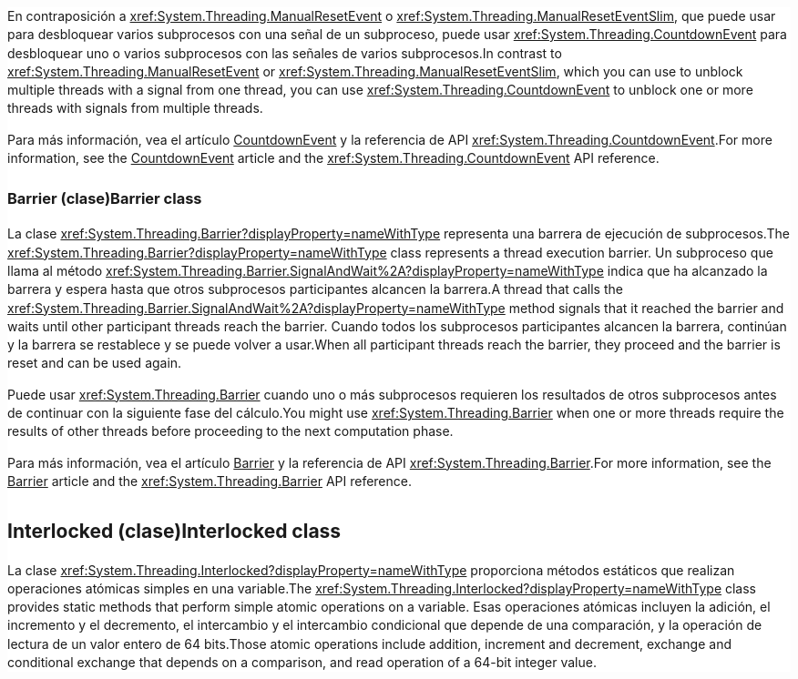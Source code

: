 <span data-ttu-id="8f2e9-194">En contraposición a <xref:System.Threading.ManualResetEvent> o <xref:System.Threading.ManualResetEventSlim>, que puede usar para desbloquear varios subprocesos con una señal de un subproceso, puede usar <xref:System.Threading.CountdownEvent> para desbloquear uno o varios subprocesos con las señales de varios subprocesos.</span><span class="sxs-lookup"><span data-stu-id="8f2e9-194">In contrast to <xref:System.Threading.ManualResetEvent> or <xref:System.Threading.ManualResetEventSlim>, which you can use to unblock multiple threads with a signal from one thread, you can use <xref:System.Threading.CountdownEvent> to unblock one or more threads with signals from multiple threads.</span></span>

<span data-ttu-id="8f2e9-195">Para más información, vea el artículo [CountdownEvent](countdownevent.md) y la referencia de API <xref:System.Threading.CountdownEvent>.</span><span class="sxs-lookup"><span data-stu-id="8f2e9-195">For more information, see the [CountdownEvent](countdownevent.md) article and the <xref:System.Threading.CountdownEvent> API reference.</span></span>

### <a name="barrier-class"></a><span data-ttu-id="8f2e9-196">Barrier (clase)</span><span class="sxs-lookup"><span data-stu-id="8f2e9-196">Barrier class</span></span>

<span data-ttu-id="8f2e9-197">La clase <xref:System.Threading.Barrier?displayProperty=nameWithType> representa una barrera de ejecución de subprocesos.</span><span class="sxs-lookup"><span data-stu-id="8f2e9-197">The <xref:System.Threading.Barrier?displayProperty=nameWithType> class represents a thread execution barrier.</span></span> <span data-ttu-id="8f2e9-198">Un subproceso que llama al método <xref:System.Threading.Barrier.SignalAndWait%2A?displayProperty=nameWithType> indica que ha alcanzado la barrera y espera hasta que otros subprocesos participantes alcancen la barrera.</span><span class="sxs-lookup"><span data-stu-id="8f2e9-198">A thread that calls the <xref:System.Threading.Barrier.SignalAndWait%2A?displayProperty=nameWithType> method signals that it reached the barrier and waits until other participant threads reach the barrier.</span></span> <span data-ttu-id="8f2e9-199">Cuando todos los subprocesos participantes alcancen la barrera, continúan y la barrera se restablece y se puede volver a usar.</span><span class="sxs-lookup"><span data-stu-id="8f2e9-199">When all participant threads reach the barrier, they proceed and the barrier is reset and can be used again.</span></span>

<span data-ttu-id="8f2e9-200">Puede usar <xref:System.Threading.Barrier> cuando uno o más subprocesos requieren los resultados de otros subprocesos antes de continuar con la siguiente fase del cálculo.</span><span class="sxs-lookup"><span data-stu-id="8f2e9-200">You might use <xref:System.Threading.Barrier> when one or more threads require the results of other threads before proceeding to the next computation phase.</span></span>

<span data-ttu-id="8f2e9-201">Para más información, vea el artículo [Barrier](barrier.md) y la referencia de API <xref:System.Threading.Barrier>.</span><span class="sxs-lookup"><span data-stu-id="8f2e9-201">For more information, see the [Barrier](barrier.md) article and the <xref:System.Threading.Barrier> API reference.</span></span>

## <a name="interlocked-class"></a><span data-ttu-id="8f2e9-202">Interlocked (clase)</span><span class="sxs-lookup"><span data-stu-id="8f2e9-202">Interlocked class</span></span>

<span data-ttu-id="8f2e9-203">La clase <xref:System.Threading.Interlocked?displayProperty=nameWithType> proporciona métodos estáticos que realizan operaciones atómicas simples en una variable.</span><span class="sxs-lookup"><span data-stu-id="8f2e9-203">The <xref:System.Threading.Interlocked?displayProperty=nameWithType> class provides static methods that perform simple atomic operations on a variable.</span></span> <span data-ttu-id="8f2e9-204">Esas operaciones atómicas incluyen la adición, el incremento y el decremento, el intercambio y el intercambio condicional que depende de una comparación, y la operación de lectura de un valor entero de 64 bits.</span><span class="sxs-lookup"><span data-stu-id="8f2e9-204">Those atomic operations include addition, increment and decrement, exchange and conditional exchange that depends on a comparison, and read operation of a 64-bit integer value.</span></span>
